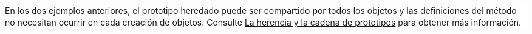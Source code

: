 En los dos ejemplos anteriores, el prototipo heredado puede ser compartido por todos los objetos y las definiciones del método no necesitan ocurrir en cada creación de objetos. Consulte [La herencia y la cadena de prototipos](/es/docs/Web/JavaScript/Guide/Inheritance_and_the_prototype_chain) para obtener más información.
